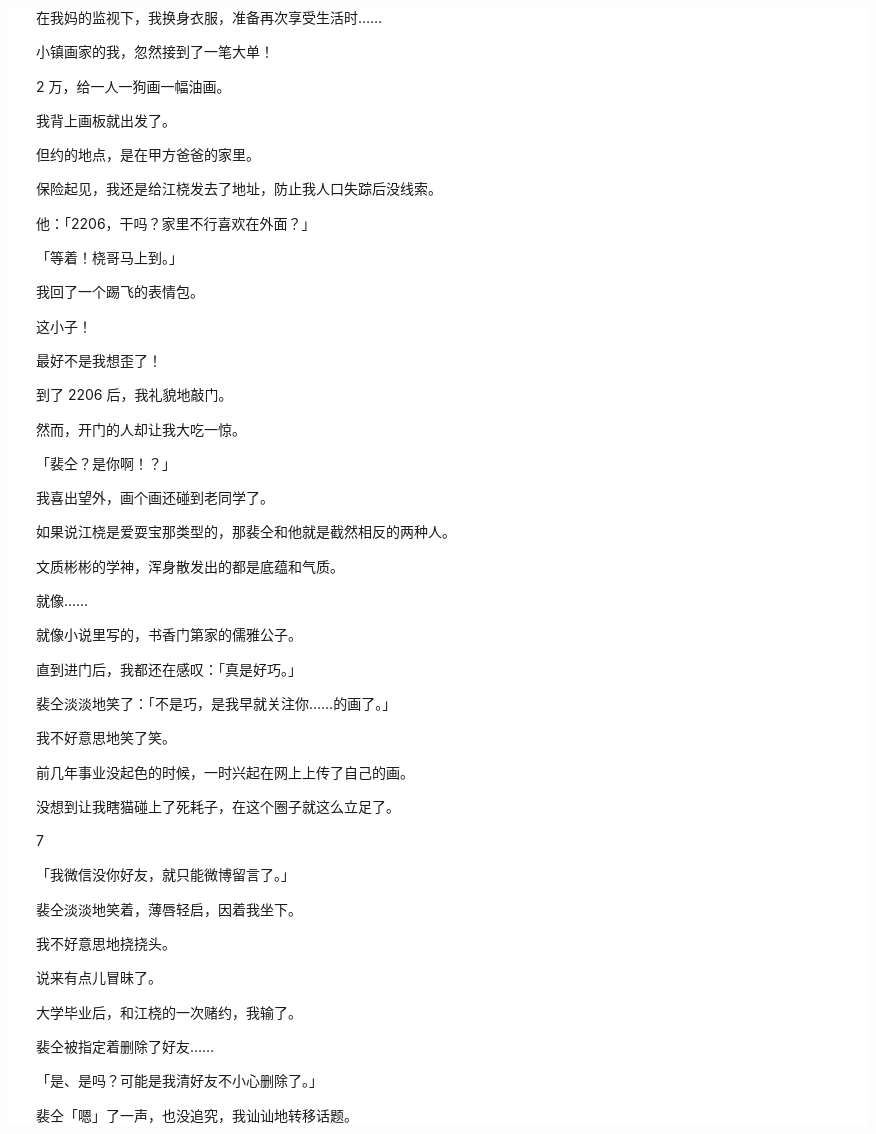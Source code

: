 &emsp;&emsp;在我妈的监视下，我换身衣服，准备再次享受生活时……  
  
&emsp;&emsp;小镇画家的我，忽然接到了一笔大单！  
  
&emsp;&emsp;2 万，给一人一狗画一幅油画。  
  
&emsp;&emsp;我背上画板就出发了。  
  
&emsp;&emsp;但约的地点，是在甲方爸爸的家里。  
  
&emsp;&emsp;保险起见，我还是给江桡发去了地址，防止我人口失踪后没线索。  
  
&emsp;&emsp;他：「2206，干吗？家里不行喜欢在外面？」  
  
&emsp;&emsp;「等着！桡哥马上到。」  
  
&emsp;&emsp;我回了一个踢飞的表情包。  
  
&emsp;&emsp;这小子！  
  
&emsp;&emsp;最好不是我想歪了！  
  
&emsp;&emsp;到了 2206 后，我礼貌地敲门。  
  
&emsp;&emsp;然而，开门的人却让我大吃一惊。  
  
&emsp;&emsp;「裴仝？是你啊！？」  
  
&emsp;&emsp;我喜出望外，画个画还碰到老同学了。  
  
&emsp;&emsp;如果说江桡是爱耍宝那类型的，那裴仝和他就是截然相反的两种人。  
  
&emsp;&emsp;文质彬彬的学神，浑身散发出的都是底蕴和气质。  
  
&emsp;&emsp;就像……  
  
&emsp;&emsp;就像小说里写的，书香门第家的儒雅公子。  
  
&emsp;&emsp;直到进门后，我都还在感叹：「真是好巧。」  
  
&emsp;&emsp;裴仝淡淡地笑了：「不是巧，是我早就关注你……的画了。」  
  
&emsp;&emsp;我不好意思地笑了笑。  
  
&emsp;&emsp;前几年事业没起色的时候，一时兴起在网上上传了自己的画。  
  
&emsp;&emsp;没想到让我瞎猫碰上了死耗子，在这个圈子就这么立足了。  
  
&emsp;&emsp;7  
  
&emsp;&emsp;「我微信没你好友，就只能微博留言了。」  
  
&emsp;&emsp;裴仝淡淡地笑着，薄唇轻启，因着我坐下。  
  
&emsp;&emsp;我不好意思地挠挠头。  
  
&emsp;&emsp;说来有点儿冒昧了。  
  
&emsp;&emsp;大学毕业后，和江桡的一次赌约，我输了。  
  
&emsp;&emsp;裴仝被指定着删除了好友……  
  
&emsp;&emsp;「是、是吗？可能是我清好友不小心删除了。」  
  
&emsp;&emsp;裴仝「嗯」了一声，也没追究，我讪讪地转移话题。  
  